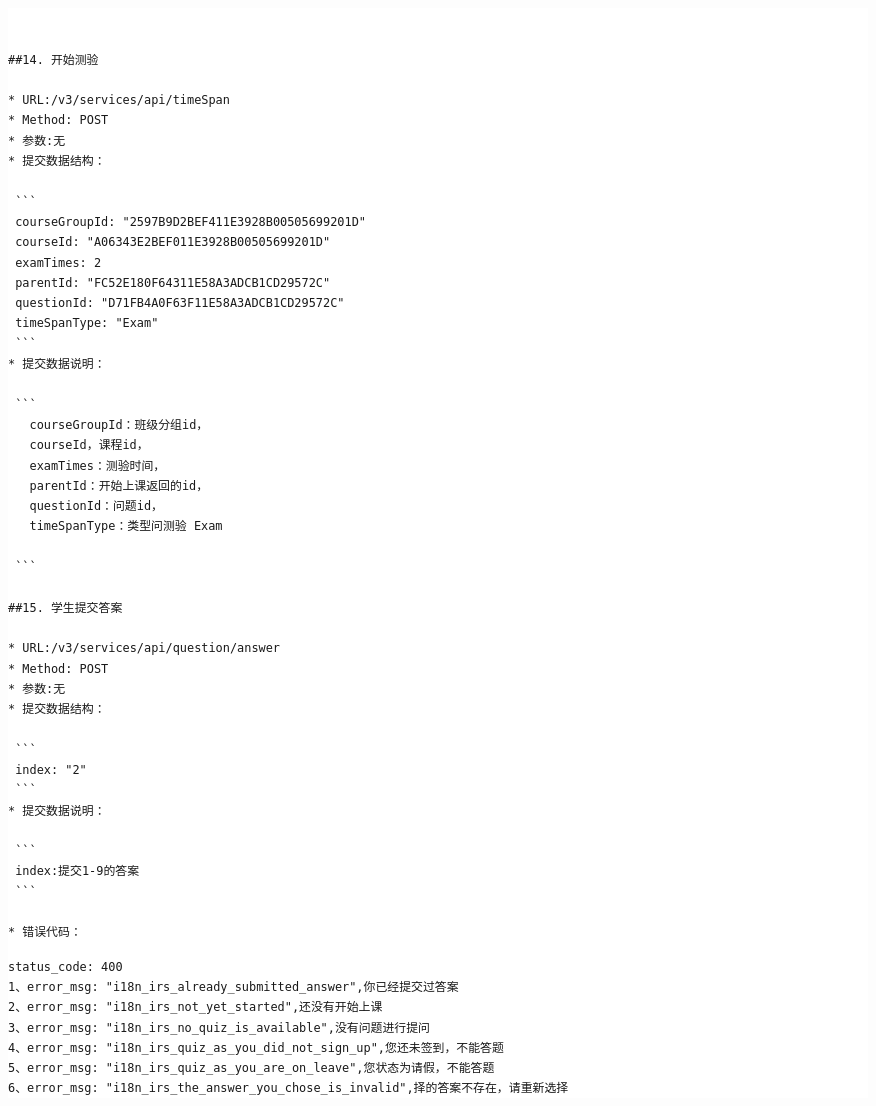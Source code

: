    ```


##14. 开始测验

* URL:/v3/services/api/timeSpan
* Method: POST
* 参数:无  
* 提交数据结构：

    ```
    courseGroupId: "2597B9D2BEF411E3928B00505699201D"
    courseId: "A06343E2BEF011E3928B00505699201D"
    examTimes: 2
    parentId: "FC52E180F64311E58A3ADCB1CD29572C"
    questionId: "D71FB4A0F63F11E58A3ADCB1CD29572C"
    timeSpanType: "Exam"
    ```
* 提交数据说明：

    ```
      courseGroupId：班级分组id，
      courseId，课程id，
      examTimes：测验时间，
      parentId：开始上课返回的id，
      questionId：问题id，
      timeSpanType：类型问测验 Exam
   
    ```

##15. 学生提交答案

* URL:/v3/services/api/question/answer
* Method: POST
* 参数:无  
* 提交数据结构：

    ```
    index: "2"
    ```
* 提交数据说明：

    ```
    index:提交1-9的答案
    ```

* 错误代码：

  ```
    status_code: 400
    1、error_msg: "i18n_irs_already_submitted_answer",你已经提交过答案
    2、error_msg: "i18n_irs_not_yet_started",还没有开始上课
    3、error_msg: "i18n_irs_no_quiz_is_available",没有问题进行提问
    4、error_msg: "i18n_irs_quiz_as_you_did_not_sign_up",您还未签到，不能答题
    5、error_msg: "i18n_irs_quiz_as_you_are_on_leave",您状态为请假，不能答题
    6、error_msg: "i18n_irs_the_answer_you_chose_is_invalid",择的答案不存在，请重新选择
